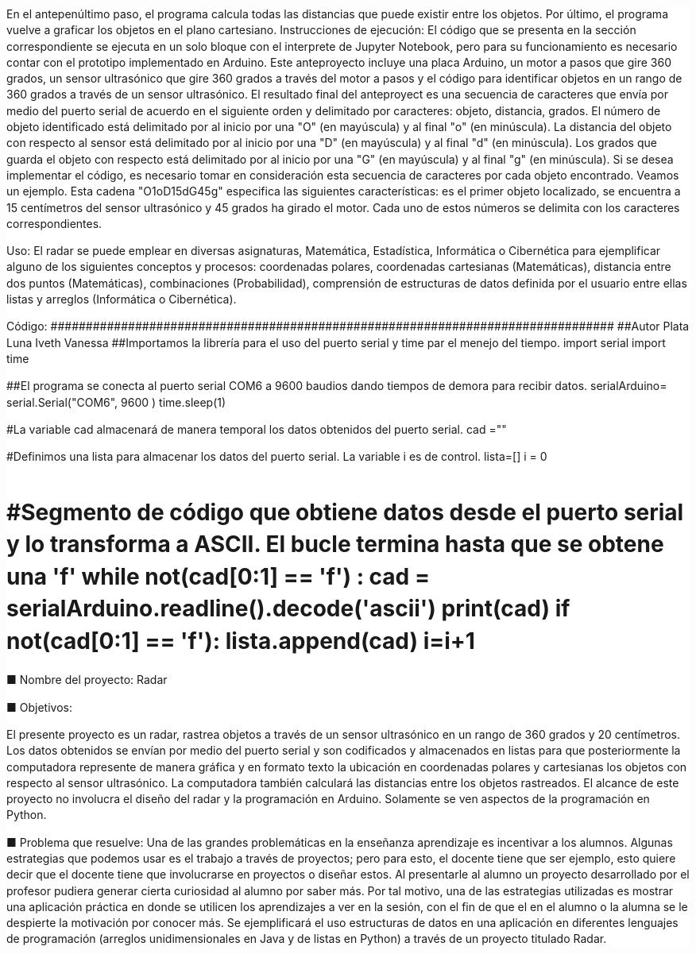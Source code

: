 En el antepenúltimo paso, el programa calcula todas las distancias que puede existir entre los objetos.
Por último, el programa vuelve a graficar los objetos en el plano cartesiano.
Instrucciones de ejecución: El código que se presenta en la sección correspondiente se ejecuta en un solo bloque con el interprete de Jupyter Notebook, pero para su funcionamiento es necesario contar con el prototipo implementado en Arduino. Este anteproyecto incluye una placa Arduino, un motor a pasos que gire 360 grados, un sensor ultrasónico que gire 360 grados a través del motor a pasos y el código para identificar objetos en un rango de 360 grados a través de un sensor ultrasónico. El resultado final del anteproyect es una secuencia de caracteres que envía por medio del puerto serial de acuerdo en el siguiente orden y delimitado por caracteres: objeto, distancia, grados. El número de objeto identificado está delimitado por al inicio por una "O" (en mayúscula) y al final "o" (en minúscula). La distancia del objeto con respecto al sensor está delimitado por al inicio por una "D" (en mayúscula) y al final "d" (en minúscula). Los grados que guarda el objeto con respecto está delimitado por al inicio por una "G" (en mayúscula) y al final "g" (en minúscula). Si se desea implementar el código, es necesario tomar en consideración esta secuencia de caracteres por cada objeto encontrado. Veamos un ejemplo. Esta cadena "O1oD15dG45g" especifica las siguientes características: es el primer objeto localizado, se encuentra a 15 centímetros del sensor ultrasónico y 45 grados ha girado el motor. Cada uno de estos números se delimita con los caracteres correspondientes.

Uso: El radar se puede emplear en diversas asignaturas, Matemática, Estadística, Informática o Cibernética para ejemplificar alguno de los siguientes conceptos y procesos: coordenadas polares, coordenadas cartesianas (Matemáticas), distancia entre dos puntos (Matemáticas), combinaciones (Probabilidad), comprensión de estructuras de datos definida por el usuario entre ellas listas y arreglos (Informática o Cibernética).

Código: ################################################################################ ##Autor Plata Luna Iveth Vanessa ##Importamos la librería para el uso del puerto serial y time par el menejo del tiempo. import serial import time

##El programa se conecta al puerto serial COM6 a 9600 baudios dando tiempos de demora para recibir datos. serialArduino= serial.Serial("COM6", 9600 ) time.sleep(1)

#La variable cad almacenará de manera temporal los datos obtenidos del puerto serial. cad =""

#Definimos una lista para almacenar los datos del puerto serial. La variable i es de control. lista=[] i = 0

#Segmento de código que obtiene datos desde el puerto serial y lo transforma a ASCII. El bucle termina hasta que se obtene una 'f' while not(cad[0:1] == 'f') : cad = serialArduino.readline().decode('ascii') print(cad) if not(cad[0:1] == 'f'): lista.append(cad) i=i+1
=======
■	Nombre del proyecto: Radar

■	Objetivos:

El presente proyecto es un radar, rastrea objetos a través de un sensor ultrasónico en un rango de 360 grados y 20 centímetros. Los datos obtenidos se envían por medio del puerto serial y son codificados y almacenados en listas para que posteriormente la computadora represente de manera gráfica y en formato texto la ubicación en coordenadas polares y cartesianas los objetos con respecto al sensor ultrasónico. La computadora también calculará las distancias entre los objetos rastreados. 
El alcance de este proyecto no involucra el diseño del radar y la programación en Arduino. Solamente se ven aspectos de la programación en Python. 

■	Problema que resuelve: 
Una de las grandes problemáticas en la enseñanza aprendizaje es incentivar a los alumnos. Algunas estrategias que podemos usar es el trabajo a través de proyectos; pero para esto, el docente tiene que ser ejemplo, esto quiere decir que el docente tiene que involucrarse en proyectos o diseñar estos.
Al presentarle al alumno un proyecto desarrollado por el profesor pudiera generar cierta curiosidad al alumno por saber más. Por tal motivo, una de las estrategias utilizadas es mostrar una aplicación práctica en donde se utilicen los aprendizajes a ver en la sesión, con el fin de que el en el alumno o la alumna se le despierte la motivación por conocer más.
Se ejemplificará el uso estructuras de datos en una aplicación en diferentes lenguajes de programación (arreglos unidimensionales en Java y de listas en Python) a través de un proyecto titulado Radar.
